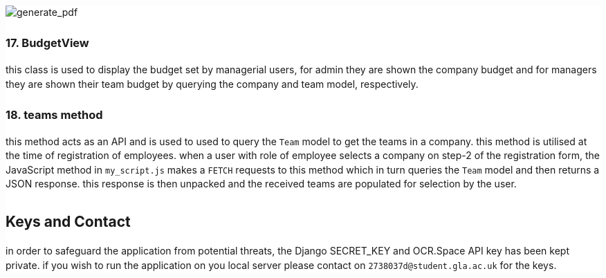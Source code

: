 ![generate_pdf](https://github.com/praharsh05/ExpenSense/assets/75966397/b2e0fe45-f793-4c31-990f-424c23da668c)


### 17. BudgetView

this class is used to display the budget set by managerial users, for admin they are shown the company budget and for managers they are shown their team budget by querying the company and team model, respectively.

### 18. teams method

this method acts as an API and is used to used to query the `Team` model to get the teams in a company. this method is utilised at the time of registration of employees. when a user with role of employee selects a company on step-2 of the registration form, the JavaScript method in `my_script.js` makes a `FETCH` requests to this method which in turn queries the `Team` model and then returns a JSON response. this response is then unpacked and the received teams are populated for selection by the user.

## Keys and Contact

in order to safeguard the application from potential threats, the Django SECRET_KEY and OCR.Space API key has been kept private. if you wish to run the application on you local server please contact on `2738037d@student.gla.ac.uk` for the keys.
